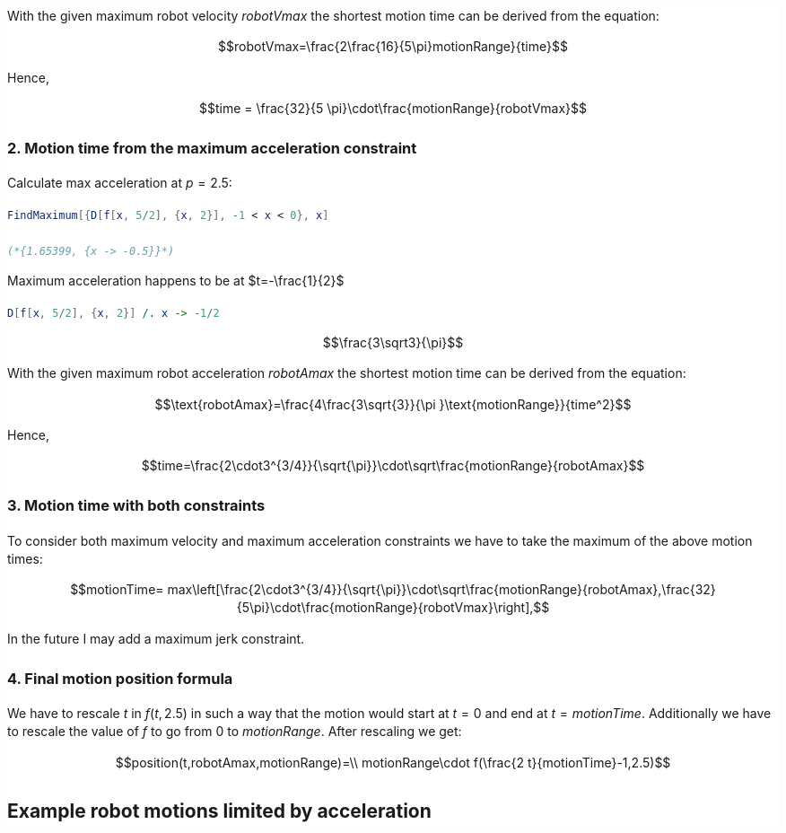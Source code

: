 With the given maximum robot velocity *robotVmax* the shortest motion time can be derived from the equation:

$$robotVmax=\frac{2\frac{16}{5\pi}motionRange}{time}$$

Hence,

$$time = \frac{32}{5 \pi}\cdot\frac{motionRange}{robotVmax}$$

### 2. Motion time from the maximum acceleration constraint

Calculate max acceleration at $p=2.5$:

```mathematica
FindMaximum[{D[f[x, 5/2], {x, 2}], -1 < x < 0}, x]

(*{1.65399, {x -> -0.5}}*)
```

Maximum acceleration happens to be at $t=-\frac{1}{2}$

```mathematica
D[f[x, 5/2], {x, 2}] /. x -> -1/2
```

$$\frac{3\sqrt3}{\pi}$$

With the given maximum robot acceleration *robotAmax* the shortest motion time can be derived from the equation:

$$\text{robotAmax}=\frac{4\frac{3\sqrt{3}}{\pi }\text{motionRange}}{time^2}$$

Hence,

$$time=\frac{2\cdot3^{3/4}}{\sqrt{\pi}}\cdot\sqrt\frac{motionRange}{robotAmax}$$

### 3. Motion time with both constraints

To consider both maximum velocity and maximum acceleration constraints we have to take the maximum of the above motion times:

$$motionTime=
max\left[\frac{2\cdot3^{3/4}}{\sqrt{\pi}}\cdot\sqrt\frac{motionRange}{robotAmax},\frac{32}{5\pi}\cdot\frac{motionRange}{robotVmax}\right],$$

In the future I may add a maximum jerk constraint.

### 4. Final motion position formula

We have to rescale *t* in $f(t,2.5)$ in such a way that the motion would start at $t=0$ and end at $t=motionTime$. Additionally we have to rescale the value of *f* to go from 0 to *motionRange*. After rescaling we get:

$$position(t,robotAmax,motionRange)=\\
motionRange\cdot f(\frac{2 t}{motionTime}-1,2.5)$$

## Example robot motions limited by acceleration
